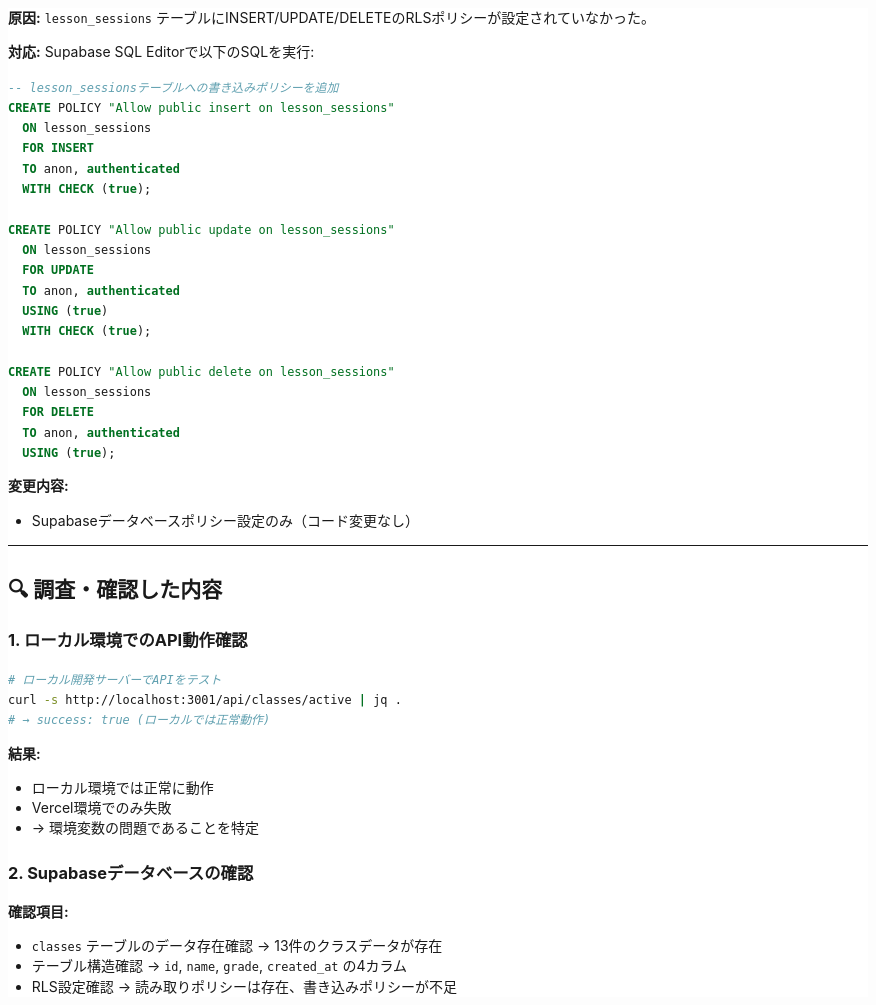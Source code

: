 **原因:**
`lesson_sessions` テーブルにINSERT/UPDATE/DELETEのRLSポリシーが設定されていなかった。

**対応:**
Supabase SQL Editorで以下のSQLを実行:

```sql
-- lesson_sessionsテーブルへの書き込みポリシーを追加
CREATE POLICY "Allow public insert on lesson_sessions"
  ON lesson_sessions
  FOR INSERT
  TO anon, authenticated
  WITH CHECK (true);

CREATE POLICY "Allow public update on lesson_sessions"
  ON lesson_sessions
  FOR UPDATE
  TO anon, authenticated
  USING (true)
  WITH CHECK (true);

CREATE POLICY "Allow public delete on lesson_sessions"
  ON lesson_sessions
  FOR DELETE
  TO anon, authenticated
  USING (true);
```

**変更内容:**
- Supabaseデータベースポリシー設定のみ（コード変更なし）

---

## 🔍 調査・確認した内容

### 1. ローカル環境でのAPI動作確認

```bash
# ローカル開発サーバーでAPIをテスト
curl -s http://localhost:3001/api/classes/active | jq .
# → success: true (ローカルでは正常動作)
```

**結果:**
- ローカル環境では正常に動作
- Vercel環境でのみ失敗
- → 環境変数の問題であることを特定

### 2. Supabaseデータベースの確認

**確認項目:**
- `classes` テーブルのデータ存在確認 → 13件のクラスデータが存在
- テーブル構造確認 → `id`, `name`, `grade`, `created_at` の4カラム
- RLS設定確認 → 読み取りポリシーは存在、書き込みポリシーが不足
